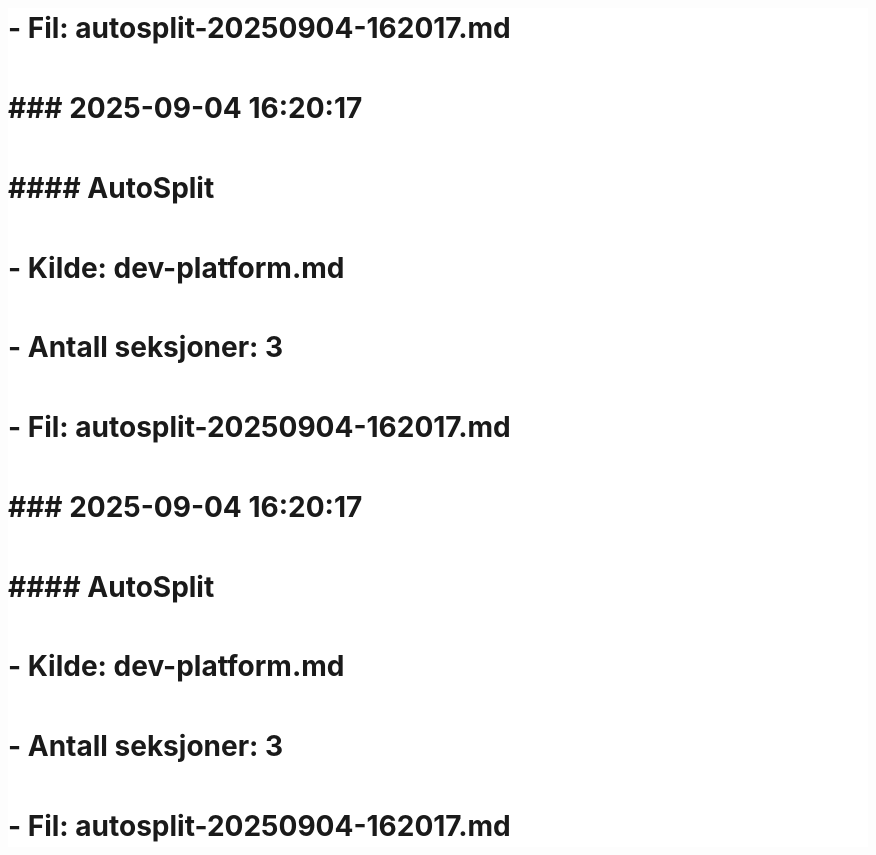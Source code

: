 # \- Fil: autosplit-20250904-162017.md

#

#

#

#

# \### 2025-09-04 16:20:17

# \#### AutoSplit

# \- Kilde: dev-platform.md

# \- Antall seksjoner: 3

# \- Fil: autosplit-20250904-162017.md

#

#

#

#

# \### 2025-09-04 16:20:17

# \#### AutoSplit

# \- Kilde: dev-platform.md

# \- Antall seksjoner: 3

# \- Fil: autosplit-20250904-162017.md

#

#

#
